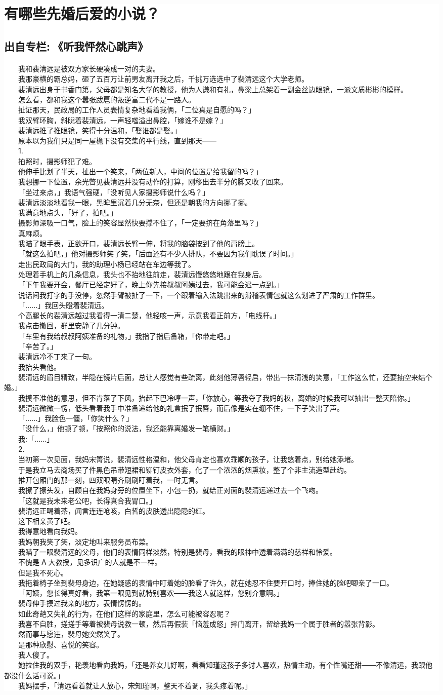 # 有哪些先婚后爱的小说？  
## 出自专栏: 《听我怦然心跳声》  
&emsp;&emsp;我和裴清远是被双方家长硬凑成一对的夫妻。  
&emsp;&emsp;我那豪横的霸总妈，砸了五百万让前男友离开我之后，千挑万选选中了裴清远这个大学老师。  
&emsp;&emsp;裴清远出身于书香门第，父母都是知名大学的教授，他为人谦和有礼，鼻梁上总架着一副金丝边眼镜，一派文质彬彬的模样。  
&emsp;&emsp;怎么看，都和我这个嚣张跋扈的叛逆富二代不是一路人。  
&emsp;&emsp;扯证那天，民政局的工作人员表情复杂地看着我俩，「二位真是自愿的吗？」  
&emsp;&emsp;我双臂环胸，斜睨着裴清远，一声轻嗤溢出鼻腔，「嫁谁不是嫁？」  
&emsp;&emsp;裴清远推了推眼镜，笑得十分温和，「娶谁都是娶。」  
&emsp;&emsp;原本以为我们只是同一屋檐下没有交集的平行线，直到那天——  
&emsp;&emsp;1.  
&emsp;&emsp;拍照时，摄影师犯了难。  
&emsp;&emsp;他伸手比划了半天，扯出一个笑来，「两位新人，中间的位置是给我留的吗？」  
&emsp;&emsp;我想挪一下位置，余光瞥见裴清远并没有动作的打算，刚移出去半分的脚又收了回来。  
&emsp;&emsp;「坐过来点，」我语气强硬，「没听见人家摄影师说什么吗？」  
&emsp;&emsp;裴清远淡淡地看我一眼，黑眸里沉着几分无奈，但还是朝我的方向挪了挪。  
&emsp;&emsp;我满意地点头，「好了，拍吧。」  
&emsp;&emsp;摄影师深吸一口气，脸上的笑容显然快要撑不住了，「一定要挤在角落里吗？」  
&emsp;&emsp;真麻烦。  
&emsp;&emsp;我瞄了眼手表，正欲开口，裴清远长臂一伸，将我的脑袋按到了他的肩膀上。  
&emsp;&emsp;「就这么拍吧，」他对摄影师笑了笑，「后面还有不少人排队，不要因为我们耽误了时间。」  
&emsp;&emsp;走出民政局的大门，我的助理小杨已经站在车边等我了。  
&emsp;&emsp;处理着手机上的几条信息，我头也不抬地往前走，裴清远慢悠悠地跟在我身后。  
&emsp;&emsp;「下午我要开会，餐厅已经定好了，晚上你先接叔叔阿姨过去，我可能会迟一点到。」  
&emsp;&emsp;说话间我打字的手没停，忽然手臂被扯了一下，一个跟着输入法跳出来的滑稽表情包就这么划进了严肃的工作群里。  
&emsp;&emsp;「……」我回头瞪着裴清远。  
&emsp;&emsp;个高腿长的裴清远越过我看得一清二楚，他轻咳一声，示意我看正前方，「电线杆。」  
&emsp;&emsp;我点击撤回，群里安静了几分钟。  
&emsp;&emsp;「车里有我给叔叔阿姨准备的礼物，」我指了指后备箱，「你带走吧。」  
&emsp;&emsp;「辛苦了。」  
&emsp;&emsp;裴清远冷不丁来了一句。  
&emsp;&emsp;我抬头看他。  
&emsp;&emsp;裴清远的眉目精致，半隐在镜片后面，总让人感觉有些疏离，此刻他薄唇轻启，带出一抹清浅的笑意，「工作这么忙，还要抽空来结个婚。」  
&emsp;&emsp;我摸不准他的意思，但不肯落了下风，抬起下巴冷哼一声，「你放心，等我夺了我妈的权，离婚的时候我可以抽出一整天陪你。」  
&emsp;&emsp;裴清远微微一愣，低头看着我手中准备递给他的礼盒抿了抿唇，而后像是实在绷不住，一下子笑出了声。  
&emsp;&emsp;「……」我脸色一僵，「你笑什么？」  
&emsp;&emsp;「没什么，」他顿了顿，「按照你的说法，我还能靠离婚发一笔横财。」  
&emsp;&emsp;我:「……」  
&emsp;&emsp;2.  
&emsp;&emsp;当初第一次见面，我妈宋箐说，裴清远性格温和，他父母肯定也喜欢乖顺的孩子，让我悠着点，别给她添堵。  
&emsp;&emsp;于是我立马去商场买了件黑色吊带短裙和铆钉皮衣外套，化了一个浓浓的烟熏妆，整了个非主流造型赴约。  
&emsp;&emsp;推开包厢门的那一刻，四双眼睛齐刷刷盯着我，一时无言。  
&emsp;&emsp;我撩了撩头发，自顾自在我妈身旁的位置坐下，小包一扔，就给正对面的裴清远递过去一个飞吻。  
&emsp;&emsp;「这就是我未来老公吧，长得真合我胃口。」  
&emsp;&emsp;裴清远正喝着茶，闻言连连呛咳，白皙的皮肤透出隐隐的红。  
&emsp;&emsp;这下相亲黄了吧。  
&emsp;&emsp;我得意地看向我妈。  
&emsp;&emsp;我妈朝我笑了笑，淡定地叫来服务员布菜。  
&emsp;&emsp;我瞄了一眼裴清远的父母，他们的表情同样淡然，特别是裴母，看我的眼神中透着满满的慈祥和怜爱。  
&emsp;&emsp;不愧是 A 大教授，见多识广的人就是不一样。  
&emsp;&emsp;但是我不死心。  
&emsp;&emsp;我拖着椅子坐到裴母身边，在她疑惑的表情中盯着她的脸看了许久，就在她忍不住要开口时，捧住她的脸吧唧亲了一口。  
&emsp;&emsp;「阿姨，您长得真好看，我第一眼见到就特别喜欢——我这人就这样，您别介意啊。」  
&emsp;&emsp;裴母伸手摸过我亲的地方，表情愣愣的。  
&emsp;&emsp;如此奇葩又失礼的行为，在他们这样的家庭里，怎么可能被容忍呢？  
&emsp;&emsp;我喜不自胜，搓搓手等着被裴母说教一顿，然后再假装「恼羞成怒」摔门离开，留给我妈一个属于胜者的嚣张背影。  
&emsp;&emsp;然而事与愿违，裴母她突然笑了。  
&emsp;&emsp;是那种欣慰、喜悦的笑容。  
&emsp;&emsp;我人傻了。  
&emsp;&emsp;她拉住我的双手，艳羡地看向我妈，「还是养女儿好啊，看看知瑾这孩子多讨人喜欢，热情主动，有个性嘴还甜——不像清远，我跟他都没什么话可说。」  
&emsp;&emsp;我妈摆手，「清远看着就让人放心，宋知瑾啊，整天不着调，我头疼着呢。」  
